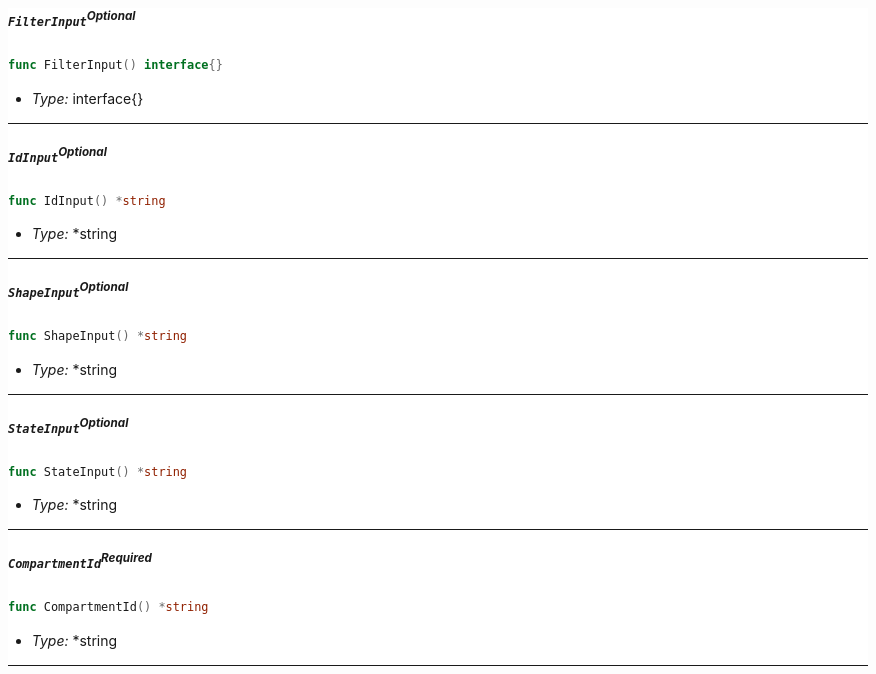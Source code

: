 
##### `FilterInput`<sup>Optional</sup> <a name="FilterInput" id="rhizo-co-terraform-provider-oci.dataOciPsqlConfigurations.DataOciPsqlConfigurations.property.filterInput"></a>

```go
func FilterInput() interface{}
```

- *Type:* interface{}

---

##### `IdInput`<sup>Optional</sup> <a name="IdInput" id="rhizo-co-terraform-provider-oci.dataOciPsqlConfigurations.DataOciPsqlConfigurations.property.idInput"></a>

```go
func IdInput() *string
```

- *Type:* *string

---

##### `ShapeInput`<sup>Optional</sup> <a name="ShapeInput" id="rhizo-co-terraform-provider-oci.dataOciPsqlConfigurations.DataOciPsqlConfigurations.property.shapeInput"></a>

```go
func ShapeInput() *string
```

- *Type:* *string

---

##### `StateInput`<sup>Optional</sup> <a name="StateInput" id="rhizo-co-terraform-provider-oci.dataOciPsqlConfigurations.DataOciPsqlConfigurations.property.stateInput"></a>

```go
func StateInput() *string
```

- *Type:* *string

---

##### `CompartmentId`<sup>Required</sup> <a name="CompartmentId" id="rhizo-co-terraform-provider-oci.dataOciPsqlConfigurations.DataOciPsqlConfigurations.property.compartmentId"></a>

```go
func CompartmentId() *string
```

- *Type:* *string

---